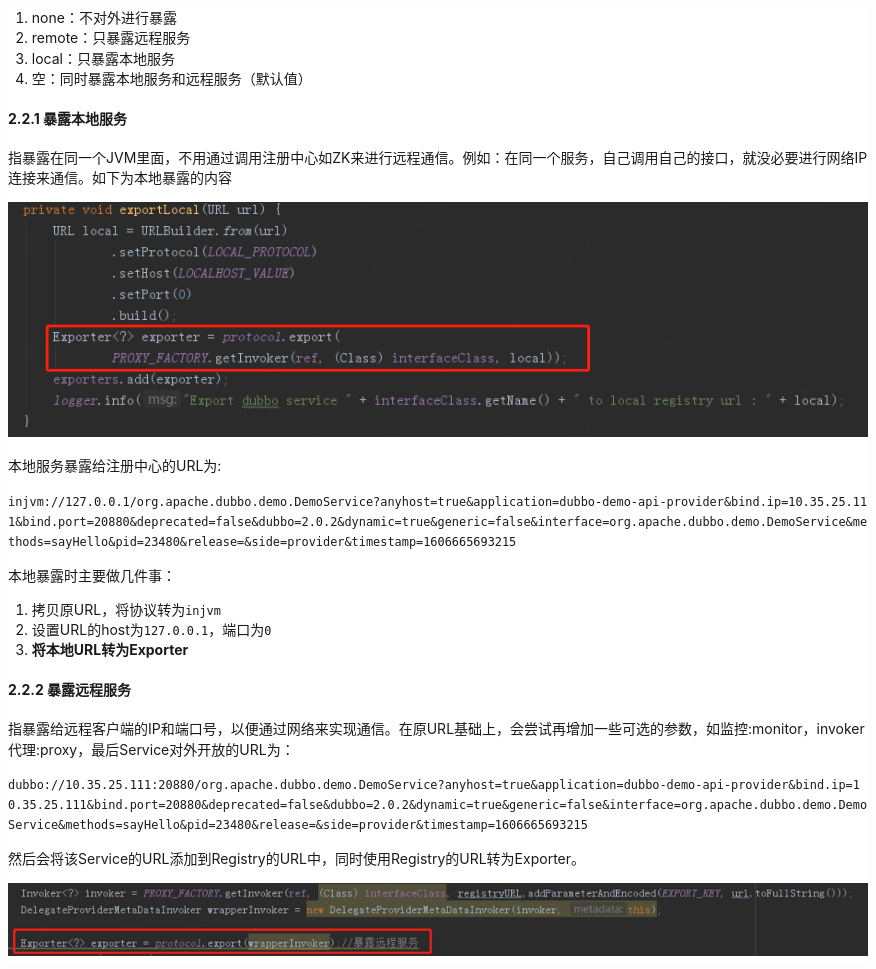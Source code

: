 1. none：不对外进行暴露
2. remote：只暴露远程服务
3. local：只暴露本地服务
4. 空：同时暴露本地服务和远程服务（默认值）

#### 2.2.1 暴露本地服务

指暴露在同一个JVM里面，不用通过调用注册中心如ZK来进行远程通信。例如：在同一个服务，自己调用自己的接口，就没必要进行网络IP连接来通信。如下为本地暴露的内容

![](exportLocal.png)

本地服务暴露给注册中心的URL为:

```
injvm://127.0.0.1/org.apache.dubbo.demo.DemoService?anyhost=true&application=dubbo-demo-api-provider&bind.ip=10.35.25.111&bind.port=20880&deprecated=false&dubbo=2.0.2&dynamic=true&generic=false&interface=org.apache.dubbo.demo.DemoService&methods=sayHello&pid=23480&release=&side=provider&timestamp=1606665693215
```

本地暴露时主要做几件事：

1. 拷贝原URL，将协议转为```injvm```
2. 设置URL的host为```127.0.0.1```，端口为```0```
3. **将本地URL转为Exporter**

#### 2.2.2 暴露远程服务

指暴露给远程客户端的IP和端口号，以便通过网络来实现通信。在原URL基础上，会尝试再增加一些可选的参数，如监控:monitor，invoker代理:proxy，最后Service对外开放的URL为：

```
dubbo://10.35.25.111:20880/org.apache.dubbo.demo.DemoService?anyhost=true&application=dubbo-demo-api-provider&bind.ip=10.35.25.111&bind.port=20880&deprecated=false&dubbo=2.0.2&dynamic=true&generic=false&interface=org.apache.dubbo.demo.DemoService&methods=sayHello&pid=23480&release=&side=provider&timestamp=1606665693215
```

然后会将该Service的URL添加到Registry的URL中，同时使用Registry的URL转为Exporter。

![](exportRemote.png)

